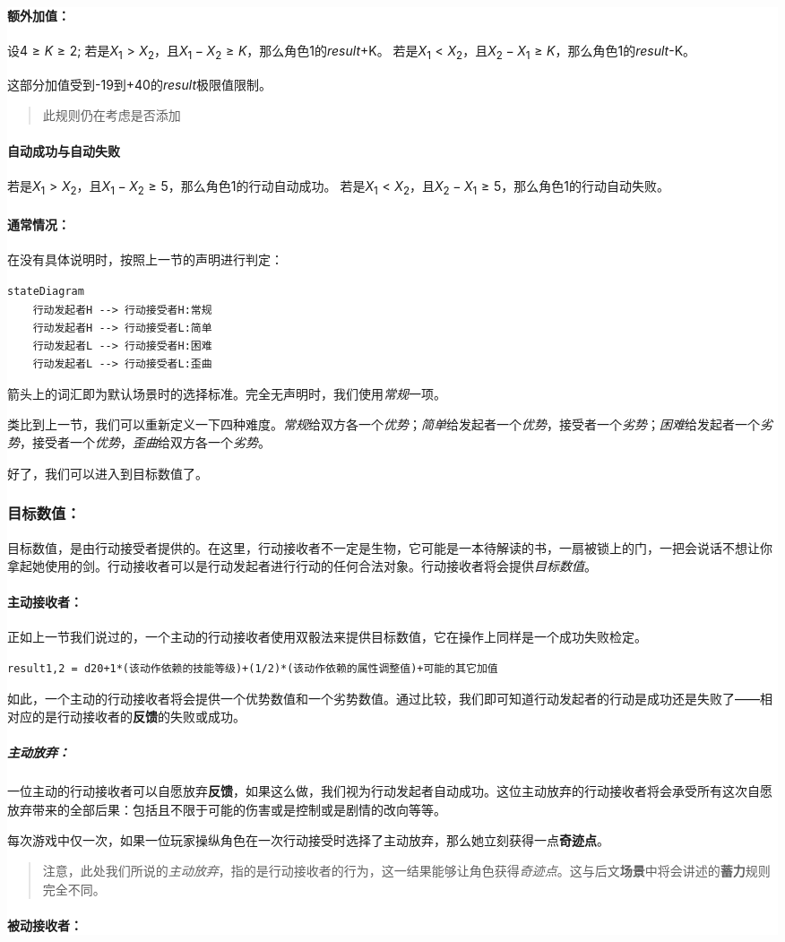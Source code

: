 #### 额外加值：

设$4 \ge K \ge 2$;
若是$X_1>X_2$，且$X_1-X_2 \ge K$，那么角色1的$result$+K。
若是$X_1<X_2$，且$X_2-X_1 \ge K$，那么角色1的$result$-K。

这部分加值受到-19到+40的$result$极限值限制。

> 此规则仍在考虑是否添加

#### 自动成功与自动失败

若是$X_1>X_2$，且$X_1-X_2 \ge 5$，那么角色1的行动自动成功。
若是$X_1<X_2$，且$X_2-X_1 \ge 5$，那么角色1的行动自动失败。

#### 通常情况：

在没有具体说明时，按照上一节的声明进行判定：

```mermaid
stateDiagram
	行动发起者H --> 行动接受者H:常规
	行动发起者H --> 行动接受者L:简单
	行动发起者L --> 行动接受者H:困难
	行动发起者L --> 行动接受者L:歪曲
```

箭头上的词汇即为默认场景时的选择标准。完全无声明时，我们使用*常规*一项。

类比到上一节，我们可以重新定义一下四种难度。*常规*给双方各一个*优势*；*简单*给发起者一个*优势*，接受者一个*劣势*；*困难*给发起者一个*劣势*，接受者一个*优势*，*歪曲*给双方各一个*劣势*。

好了，我们可以进入到目标数值了。


### 目标数值：

目标数值，是由行动接受者提供的。在这里，行动接收者不一定是生物，它可能是一本待解读的书，一扇被锁上的门，一把会说话不想让你拿起她使用的剑。行动接收者可以是行动发起者进行行动的任何合法对象。行动接收者将会提供*目标数值*。

#### 主动接收者：

正如上一节我们说过的，一个主动的行动接收者使用双骰法来提供目标数值，它在操作上同样是一个成功失败检定。

```tex
result1,2 = d20+1*(该动作依赖的技能等级)+(1/2)*(该动作依赖的属性调整值)+可能的其它加值
```

如此，一个主动的行动接收者将会提供一个优势数值和一个劣势数值。通过比较，我们即可知道行动发起者的行动是成功还是失败了——相对应的是行动接收者的**反馈**的失败或成功。

##### 主动放弃：
一位主动的行动接收者可以自愿放弃**反馈**，如果这么做，我们视为行动发起者自动成功。这位主动放弃的行动接收者将会承受所有这次自愿放弃带来的全部后果：包括且不限于可能的伤害或是控制或是剧情的改向等等。

每次游戏中仅一次，如果一位玩家操纵角色在一次行动接受时选择了主动放弃，那么她立刻获得一点**奇迹点**。

>注意，此处我们所说的*主动放弃*，指的是行动接收者的行为，这一结果能够让角色获得*奇迹点*。这与后文**场景**中将会讲述的**蓄力**规则完全不同。


#### 被动接收者：

